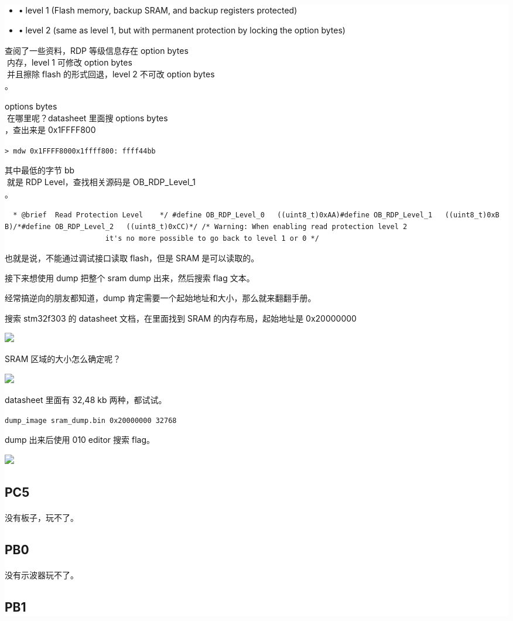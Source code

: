 - • level 1 (Flash memory, backup SRAM, and backup registers protected)  
  
- • level 2 (same as level 1, but with permanent protection by locking the option bytes)  
  
查阅了一些资料，RDP 等级信息存在 option bytes  
 内存，level 1 可修改 option bytes  
 并且擦除 flash 的形式回退，level 2 不可改 option bytes  
。  
  
options bytes  
 在哪里呢？datasheet 里面搜 options bytes  
，查出来是 0x1FFFF800  
```
> mdw 0x1FFFF8000x1ffff800: ffff44bb
```  
  
其中最低的字节 bb  
 就是 RDP Level，查找相关源码是 OB_RDP_Level_1  
。  
```
  * @brief  Read Protection Level    */ #define OB_RDP_Level_0   ((uint8_t)0xAA)#define OB_RDP_Level_1   ((uint8_t)0xBB)/*#define OB_RDP_Level_2   ((uint8_t)0xCC)*/ /* Warning: When enabling read protection level 2                                                 it's no more possible to go back to level 1 or 0 */
```  
  
也就是说，不能通过调试接口读取 flash，但是 SRAM 是可以读取的。  
  
接下来想使用 dump 把整个 sram dump 出来，然后搜索 flag 文本。  
  
经常搞逆向的朋友都知道，dump 肯定需要一个起始地址和大小，那么就来翻翻手册。  
  
搜索 stm32f303 的 datasheet 文档，在里面找到 SRAM 的内存布局，起始地址是 0x20000000  
  
![](https://mmbiz.qpic.cn/sz_mmbiz_png/FMiaMMfBpPgCdBaulnx77acPib49NJkXVtg3MhyQ6Tf7tPQX8u7VlFgfAoibbXjxicb56IwoYOa4079ibz48Ww8gYmA/640?wx_fmt=png&from=appmsg "")  
  
SRAM 区域的大小怎么确定呢？   
  
![](https://mmbiz.qpic.cn/sz_mmbiz_png/FMiaMMfBpPgCdBaulnx77acPib49NJkXVtANWUPfjSmvWgZA92dLYX7z7IqNSH5E4jS4gvo1KBnIXfpfsKHtZ5AQ/640?wx_fmt=png&from=appmsg "")  
  
datasheet 里面有 32,48 kb 两种，都试试。  
```
dump_image sram_dump.bin 0x20000000 32768
```  
  
dump 出来后使用 010 editor 搜索 flag。  
  
![](https://mmbiz.qpic.cn/sz_mmbiz_png/FMiaMMfBpPgCdBaulnx77acPib49NJkXVtU5qPVNH1loJiaV8a1AP6ptFWqws06f7NAKIkwwgaayxLmiaEPVVp5ibag/640?wx_fmt=png&from=appmsg "")  
  
## PC5  
  
没有板子，玩不了。  
## PB0  
  
没有示波器玩不了。  
## PB1  
  